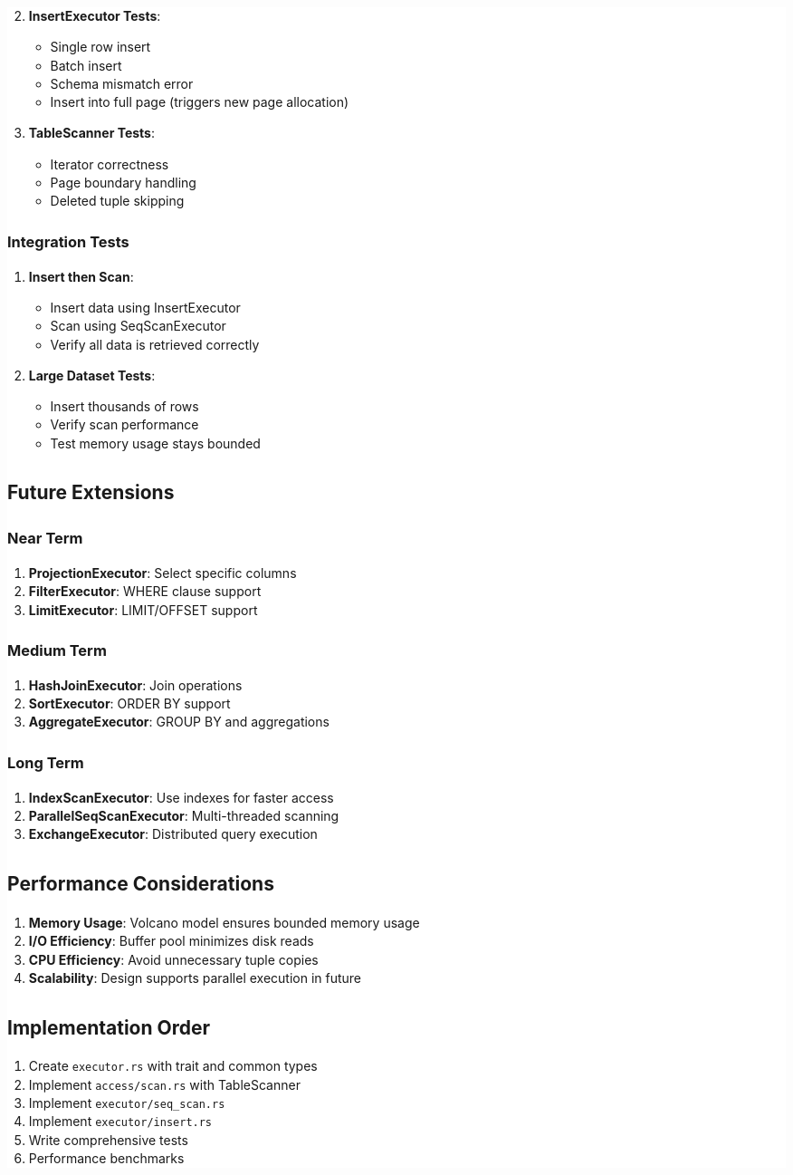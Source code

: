2. **InsertExecutor Tests**:
   - Single row insert
   - Batch insert
   - Schema mismatch error
   - Insert into full page (triggers new page allocation)

3. **TableScanner Tests**:
   - Iterator correctness
   - Page boundary handling
   - Deleted tuple skipping

### Integration Tests

1. **Insert then Scan**:
   - Insert data using InsertExecutor
   - Scan using SeqScanExecutor
   - Verify all data is retrieved correctly

2. **Large Dataset Tests**:
   - Insert thousands of rows
   - Verify scan performance
   - Test memory usage stays bounded

## Future Extensions

### Near Term
1. **ProjectionExecutor**: Select specific columns
2. **FilterExecutor**: WHERE clause support
3. **LimitExecutor**: LIMIT/OFFSET support

### Medium Term
1. **HashJoinExecutor**: Join operations
2. **SortExecutor**: ORDER BY support
3. **AggregateExecutor**: GROUP BY and aggregations

### Long Term
1. **IndexScanExecutor**: Use indexes for faster access
2. **ParallelSeqScanExecutor**: Multi-threaded scanning
3. **ExchangeExecutor**: Distributed query execution

## Performance Considerations

1. **Memory Usage**: Volcano model ensures bounded memory usage
2. **I/O Efficiency**: Buffer pool minimizes disk reads
3. **CPU Efficiency**: Avoid unnecessary tuple copies
4. **Scalability**: Design supports parallel execution in future

## Implementation Order

1. Create `executor.rs` with trait and common types
2. Implement `access/scan.rs` with TableScanner
3. Implement `executor/seq_scan.rs`
4. Implement `executor/insert.rs`
5. Write comprehensive tests
6. Performance benchmarks